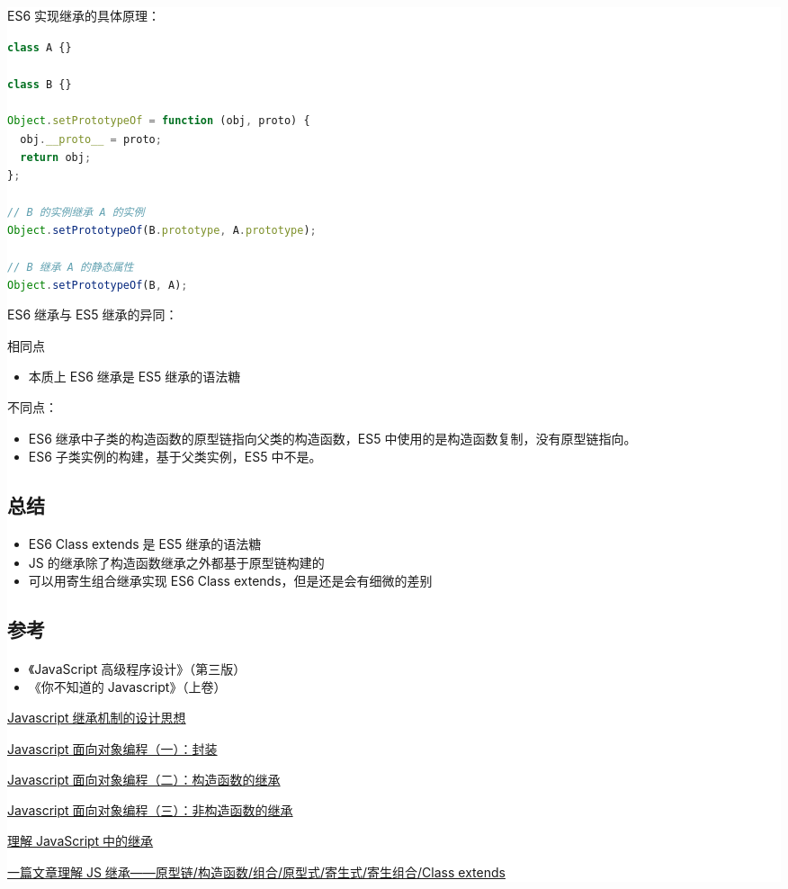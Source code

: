 ES6 实现继承的具体原理：

```js
class A {}

class B {}

Object.setPrototypeOf = function (obj, proto) {
  obj.__proto__ = proto;
  return obj;
};

// B 的实例继承 A 的实例
Object.setPrototypeOf(B.prototype, A.prototype);

// B 继承 A 的静态属性
Object.setPrototypeOf(B, A);
```

ES6 继承与 ES5 继承的异同：

相同点

- 本质上 ES6 继承是 ES5 继承的语法糖

不同点：

- ES6 继承中子类的构造函数的原型链指向父类的构造函数，ES5 中使用的是构造函数复制，没有原型链指向。
- ES6 子类实例的构建，基于父类实例，ES5 中不是。

## 总结

- ES6 Class extends 是 ES5 继承的语法糖
- JS 的继承除了构造函数继承之外都基于原型链构建的
- 可以用寄生组合继承实现 ES6 Class extends，但是还是会有细微的差别

## 参考

- 《JavaScript 高级程序设计》（第三版）
- 《你不知道的 Javascript》（上卷）

[Javascript 继承机制的设计思想](https://www.ruanyifeng.com/blog/2011/06/designing_ideas_of_inheritance_mechanism_in_javascript.html)

[Javascript 面向对象编程（一）：封装](https://www.ruanyifeng.com/blog/2010/05/object-oriented_javascript_encapsulation.html)

[Javascript 面向对象编程（二）：构造函数的继承](https://www.ruanyifeng.com/blog/2010/05/object-oriented_javascript_inheritance.html)

[Javascript 面向对象编程（三）：非构造函数的继承](https://www.ruanyifeng.com/blog/2010/05/object-oriented_javascript_inheritance_continued.html)

[理解 JavaScript 中的继承](http://www.yaohaixiao.com/blog/understanding-inheritance-in-javascript/)

[一篇文章理解 JS 继承——原型链/构造函数/组合/原型式/寄生式/寄生组合/Class extends](https://segmentfault.com/a/1190000015727237)
